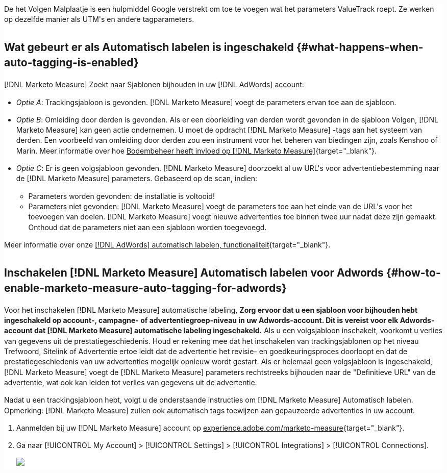 De het Volgen Malplaatje is een hulpmiddel Google verstrekt om toe te voegen wat het parameters ValueTrack roept. Ze werken op dezelfde manier als UTM&#39;s en andere tagparameters.

## Wat gebeurt er als Automatisch labelen is ingeschakeld {#what-happens-when-auto-tagging-is-enabled}

[!DNL Marketo Measure] Zoekt naar Sjablonen bijhouden in uw [!DNL AdWords] account:

* *Optie A*: Trackingsjabloon is gevonden. [!DNL Marketo Measure] voegt de parameters ervan toe aan de sjabloon.
* *Optie B*: Omleiding door derden is gevonden. Als er een doorleiding van derden wordt gevonden in de sjabloon Volgen, [!DNL Marketo Measure] kan geen actie ondernemen. U moet de opdracht [!DNL Marketo Measure] -tags aan het systeem van derden. Een voorbeeld van omleiding door derden zou een instrument voor het beheren van biedingen zijn, zoals Kenshoo of Marin. Meer informatie over hoe [Bodembeheer heeft invloed op [!DNL Marketo Measure]](/help/api-connections/utilizing-marketo-measures-api-connections/how-bid-management-tools-affect-marketo-measure.md){target=&quot;_blank&quot;}.

* *Optie C*: Er is geen volgsjabloon gevonden. [!DNL Marketo Measure] doorzoekt al uw URL&#39;s voor advertentiebestemming naar de [!DNL Marketo Measure] parameters. Gebaseerd op de scan, indien:
   * Parameters worden gevonden: de installatie is voltooid!
   * Parameters niet gevonden: [!DNL Marketo Measure] voegt de parameters toe aan het einde van de URL&#39;s voor het toevoegen van doelen. [!DNL Marketo Measure] voegt nieuwe advertenties toe binnen twee uur nadat deze zijn gemaakt. Onthoud dat de parameters niet aan een sjabloon worden toegevoegd.

Meer informatie over onze [[!DNL AdWords] automatisch labelen, functionaliteit](/help/api-connections/utilizing-marketo-measures-api-connections/understanding-marketo-measure-adwords-tagging.md){target=&quot;_blank&quot;}.

## Inschakelen [!DNL Marketo Measure] Automatisch labelen voor Adwords {#how-to-enable-marketo-measure-auto-tagging-for-adwords}

Voor het inschakelen [!DNL Marketo Measure] automatische labeling, **Zorg ervoor dat u een sjabloon voor bijhouden hebt ingeschakeld op account-, campagne- of advertentiegroep-niveau in uw Adwords-account. Dit is vereist voor elk Adwords-account dat [!DNL Marketo Measure] automatische labeling ingeschakeld.** Als u een volgsjabloon inschakelt, voorkomt u verlies van gegevens uit de prestatiegeschiedenis. Houd er rekening mee dat het inschakelen van trackingsjablonen op het niveau Trefwoord, Sitelink of Advertentie ertoe leidt dat de advertentie het revisie- en goedkeuringsproces doorloopt en dat de prestatiegeschiedenis van uw advertenties mogelijk opnieuw wordt gestart. Als er helemaal geen volgsjabloon is ingeschakeld, [!DNL Marketo Measure] voegt de [!DNL Marketo Measure] parameters rechtstreeks bijhouden naar de &quot;Definitieve URL&quot; van de advertentie, wat ook kan leiden tot verlies van gegevens uit de advertentie.

Nadat u een trackingsjabloon hebt, volgt u de onderstaande instructies om [!DNL Marketo Measure] Automatisch labelen. Opmerking: [!DNL Marketo Measure] zullen ook automatisch tags toewijzen aan gepauzeerde advertenties in uw account.

1. Aanmelden bij uw [!DNL Marketo Measure] account op [experience.adobe.com/marketo-measure](https://experience.adobe.com/marketo-measure){target=&quot;_blank&quot;}.

1. Ga naar [!UICONTROL My Account] > [!UICONTROL Settings] > [!UICONTROL Integrations] > [!UICONTROL Connections].

   ![](assets/4.png)
